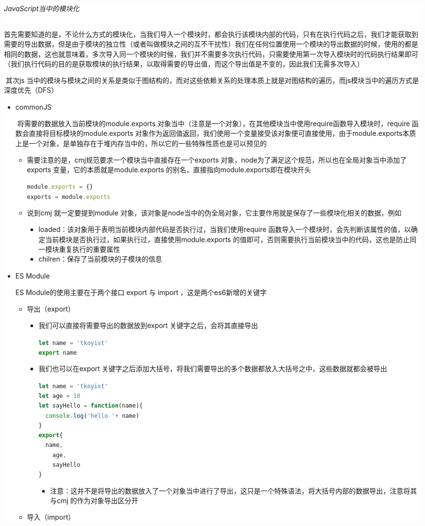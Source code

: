 ###### JavaScript当中的模块化

​	首先需要知道的是，不论什么方式的模块化，当我们导入一个模块时，都会执行该模块内部的代码，只有在执行代码之后，我们才能获取到需要的导出数据，但是由于模块的独立性（或者叫做模块之间的互不干扰性）我们在任何位置使用一个模块的导出数据的时候，使用的都是相同的数据，这也就意味着，多次导入同一个模块的时候，我们并不需要多次执行代码，只需要使用第一次导入模块时的代码执行结果即可（我们执行代码的目的是获取模块的执行结果，以取得需要的导出值，而这个导出值是不变的，因此我们无需多次导入）

​	其次js 当中的模块与模块之间的关系是类似于图结构的，而对这些依赖关系的处理本质上就是对图结构的遍历，而js模块当中的遍历方式是深度优先（DFS）

+ commonJS

  ​	将需要的数据放入当前模块的module.exports 对象当中（注意是一个对象），在其他模块当中使用require函数导入模块时，require 函数会直接将目标模块的module.exports 对象作为返回值返回，我们使用一个变量接受该对象便可直接使用，由于module.exports本质上是一个对象，是单独存在于堆内存当中的，所以它的一些特殊性质也是可以预见的

  + 需要注意的是，cmj规范要求一个模块当中直接存在一个exports 对象，node为了满足这个规范，所以也在全局对象当中添加了exports 变量，它的本质就是module.exports 的别名，直接指向module.exports即在模块开头

    ```javascript
    module.exports = {}
    exports = module.exports
    ```

  + 说到cmj 就一定要提到module 对象，该对象是node当中的伪全局对象，它主要作用就是保存了一些模块化相关的数据，例如

    + loaded：该对象用于表明当前模块内部代码是否执行过，当我们使用require 函数导入一个模块时，会先判断该属性的值，以确定当前模块是否执行过，如果执行过，直接使用module.exports 的值即可，否则需要执行当前模块当中的代码，这也是防止同一模块重复执行的重要属性
    + chilren：保存了当前模块的子模块的信息

+ ES Module

  ES Module的使用主要在于两个接口 export 与 import ，这是两个es6新增的关键字

  + 导出（export）

    + 我们可以直接将需要导出的数据放到export 关键字之后，会将其直接导出

      ```javascript
      let name = 'tkoyist'
      export name
      ```

    + 我们也可以在export 关键字之后添加大括号，将我们需要导出的多个数据都放入大括号之中，这些数据就都会被导出

      ```javascript
      let name = 'tkoyist'
      let age = 18
      let sayHello = function(name){
      	console.log('hello '+ name)
      }
      export{
      	name,
          age,
          sayHello
      }
      ```

      + 注意：这并不是将导出的数据放入了一个对象当中进行了导出，这只是一个特殊语法，将大括号内部的数据导出，注意将其与cmj 的作为对象导出区分开

  + 导入（import）
